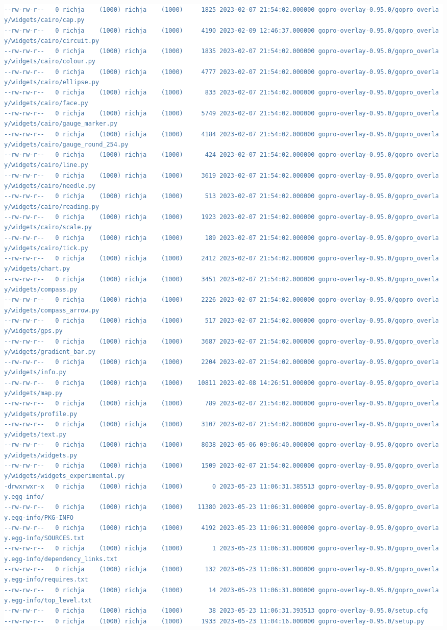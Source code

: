 ```diff
--rw-rw-r--   0 richja    (1000) richja    (1000)     1825 2023-02-07 21:54:02.000000 gopro-overlay-0.95.0/gopro_overlay/widgets/cairo/cap.py
--rw-rw-r--   0 richja    (1000) richja    (1000)     4190 2023-02-09 12:46:37.000000 gopro-overlay-0.95.0/gopro_overlay/widgets/cairo/circuit.py
--rw-rw-r--   0 richja    (1000) richja    (1000)     1835 2023-02-07 21:54:02.000000 gopro-overlay-0.95.0/gopro_overlay/widgets/cairo/colour.py
--rw-rw-r--   0 richja    (1000) richja    (1000)     4777 2023-02-07 21:54:02.000000 gopro-overlay-0.95.0/gopro_overlay/widgets/cairo/ellipse.py
--rw-rw-r--   0 richja    (1000) richja    (1000)      833 2023-02-07 21:54:02.000000 gopro-overlay-0.95.0/gopro_overlay/widgets/cairo/face.py
--rw-rw-r--   0 richja    (1000) richja    (1000)     5749 2023-02-07 21:54:02.000000 gopro-overlay-0.95.0/gopro_overlay/widgets/cairo/gauge_marker.py
--rw-rw-r--   0 richja    (1000) richja    (1000)     4184 2023-02-07 21:54:02.000000 gopro-overlay-0.95.0/gopro_overlay/widgets/cairo/gauge_round_254.py
--rw-rw-r--   0 richja    (1000) richja    (1000)      424 2023-02-07 21:54:02.000000 gopro-overlay-0.95.0/gopro_overlay/widgets/cairo/line.py
--rw-rw-r--   0 richja    (1000) richja    (1000)     3619 2023-02-07 21:54:02.000000 gopro-overlay-0.95.0/gopro_overlay/widgets/cairo/needle.py
--rw-rw-r--   0 richja    (1000) richja    (1000)      513 2023-02-07 21:54:02.000000 gopro-overlay-0.95.0/gopro_overlay/widgets/cairo/reading.py
--rw-rw-r--   0 richja    (1000) richja    (1000)     1923 2023-02-07 21:54:02.000000 gopro-overlay-0.95.0/gopro_overlay/widgets/cairo/scale.py
--rw-rw-r--   0 richja    (1000) richja    (1000)      189 2023-02-07 21:54:02.000000 gopro-overlay-0.95.0/gopro_overlay/widgets/cairo/tick.py
--rw-rw-r--   0 richja    (1000) richja    (1000)     2412 2023-02-07 21:54:02.000000 gopro-overlay-0.95.0/gopro_overlay/widgets/chart.py
--rw-rw-r--   0 richja    (1000) richja    (1000)     3451 2023-02-07 21:54:02.000000 gopro-overlay-0.95.0/gopro_overlay/widgets/compass.py
--rw-rw-r--   0 richja    (1000) richja    (1000)     2226 2023-02-07 21:54:02.000000 gopro-overlay-0.95.0/gopro_overlay/widgets/compass_arrow.py
--rw-rw-r--   0 richja    (1000) richja    (1000)      517 2023-02-07 21:54:02.000000 gopro-overlay-0.95.0/gopro_overlay/widgets/gps.py
--rw-rw-r--   0 richja    (1000) richja    (1000)     3687 2023-02-07 21:54:02.000000 gopro-overlay-0.95.0/gopro_overlay/widgets/gradient_bar.py
--rw-rw-r--   0 richja    (1000) richja    (1000)     2204 2023-02-07 21:54:02.000000 gopro-overlay-0.95.0/gopro_overlay/widgets/info.py
--rw-rw-r--   0 richja    (1000) richja    (1000)    10811 2023-02-08 14:26:51.000000 gopro-overlay-0.95.0/gopro_overlay/widgets/map.py
--rw-rw-r--   0 richja    (1000) richja    (1000)      789 2023-02-07 21:54:02.000000 gopro-overlay-0.95.0/gopro_overlay/widgets/profile.py
--rw-rw-r--   0 richja    (1000) richja    (1000)     3107 2023-02-07 21:54:02.000000 gopro-overlay-0.95.0/gopro_overlay/widgets/text.py
--rw-rw-r--   0 richja    (1000) richja    (1000)     8038 2023-05-06 09:06:40.000000 gopro-overlay-0.95.0/gopro_overlay/widgets/widgets.py
--rw-rw-r--   0 richja    (1000) richja    (1000)     1509 2023-02-07 21:54:02.000000 gopro-overlay-0.95.0/gopro_overlay/widgets/widgets_experimental.py
-drwxrwxr-x   0 richja    (1000) richja    (1000)        0 2023-05-23 11:06:31.385513 gopro-overlay-0.95.0/gopro_overlay.egg-info/
--rw-rw-r--   0 richja    (1000) richja    (1000)    11380 2023-05-23 11:06:31.000000 gopro-overlay-0.95.0/gopro_overlay.egg-info/PKG-INFO
--rw-rw-r--   0 richja    (1000) richja    (1000)     4192 2023-05-23 11:06:31.000000 gopro-overlay-0.95.0/gopro_overlay.egg-info/SOURCES.txt
--rw-rw-r--   0 richja    (1000) richja    (1000)        1 2023-05-23 11:06:31.000000 gopro-overlay-0.95.0/gopro_overlay.egg-info/dependency_links.txt
--rw-rw-r--   0 richja    (1000) richja    (1000)      132 2023-05-23 11:06:31.000000 gopro-overlay-0.95.0/gopro_overlay.egg-info/requires.txt
--rw-rw-r--   0 richja    (1000) richja    (1000)       14 2023-05-23 11:06:31.000000 gopro-overlay-0.95.0/gopro_overlay.egg-info/top_level.txt
--rw-rw-r--   0 richja    (1000) richja    (1000)       38 2023-05-23 11:06:31.393513 gopro-overlay-0.95.0/setup.cfg
--rw-rw-r--   0 richja    (1000) richja    (1000)     1933 2023-05-23 11:04:16.000000 gopro-overlay-0.95.0/setup.py
```